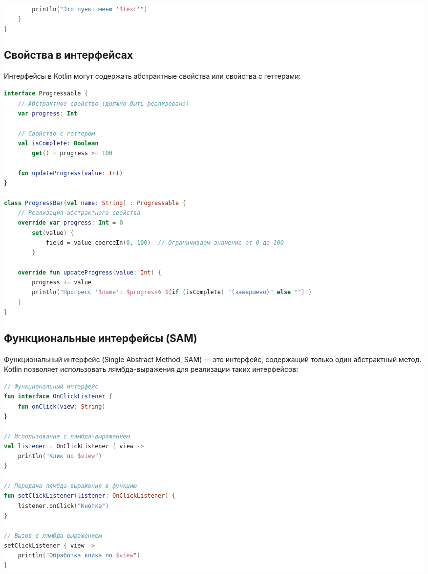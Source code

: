 ```kotlin
        println("Это пункт меню '$text'")
    }
}
```

## Свойства в интерфейсах

Интерфейсы в Kotlin могут содержать абстрактные свойства или свойства с геттерами:

```kotlin
interface Progressable {
    // Абстрактное свойство (должно быть реализовано)
    var progress: Int
    
    // Свойство с геттером
    val isComplete: Boolean
        get() = progress >= 100
    
    fun updateProgress(value: Int)
}

class ProgressBar(val name: String) : Progressable {
    // Реализация абстрактного свойства
    override var progress: Int = 0
        set(value) {
            field = value.coerceIn(0, 100)  // Ограничиваем значение от 0 до 100
        }
    
    override fun updateProgress(value: Int) {
        progress += value
        println("Прогресс '$name': $progress% ${if (isComplete) "(завершено)" else ""}")
    }
}
```

## Функциональные интерфейсы (SAM)

Функциональный интерфейс (Single Abstract Method, SAM) — это интерфейс, содержащий только один абстрактный метод. Kotlin позволяет использовать лямбда-выражения для реализации таких интерфейсов:

```kotlin
// Функциональный интерфейс
fun interface OnClickListener {
    fun onClick(view: String)
}

// Использование с лямбда-выражением
val listener = OnClickListener { view ->
    println("Клик по $view")
}

// Передача лямбда-выражения в функцию
fun setClickListener(listener: OnClickListener) {
    listener.onClick("Кнопка")
}

// Вызов с лямбда-выражением
setClickListener { view ->
    println("Обработка клика по $view")
}
```
